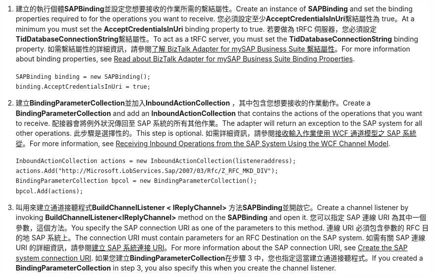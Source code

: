 1.  <span data-ttu-id="d0dc2-166">建立的執行個體**SAPBinding**並設定您想要接收的作業所需的繫結屬性。</span><span class="sxs-lookup"><span data-stu-id="d0dc2-166">Create an instance of **SAPBinding** and set the binding properties required to for the operations you want to receive.</span></span> <span data-ttu-id="d0dc2-167">您必須設定至少**AcceptCredentialsInUri**繫結屬性為 true。</span><span class="sxs-lookup"><span data-stu-id="d0dc2-167">At a minimum you must set the **AcceptCredentialsInUri** binding property to true.</span></span> <span data-ttu-id="d0dc2-168">若要做為 tRFC 伺服器，您必須設定**TidDatabaseConnectionString**繫結屬性。</span><span class="sxs-lookup"><span data-stu-id="d0dc2-168">To act as a tRFC server, you must set the **TidDatabaseConnectionString** binding property.</span></span> <span data-ttu-id="d0dc2-169">如需繫結屬性的詳細資訊，請參閱[了解 BizTalk Adapter for mySAP Business Suite 繫結屬性](../../adapters-and-accelerators/adapter-sap/read-about-biztalk-adapter-for-mysap-business-suite-binding-properties.md)。</span><span class="sxs-lookup"><span data-stu-id="d0dc2-169">For more information about binding properties, see [Read about BizTalk Adapter for mySAP Business Suite Binding Properties](../../adapters-and-accelerators/adapter-sap/read-about-biztalk-adapter-for-mysap-business-suite-binding-properties.md).</span></span>  
  
    ```  
    SAPBinding binding = new SAPBinding();  
    binding.AcceptCredentialsInUri = true;  
    ```  
  
2.  <span data-ttu-id="d0dc2-170">建立**BindingParameterCollection**並加入**InboundActionCollection** ，其中包含您想要接收的作業動作。</span><span class="sxs-lookup"><span data-stu-id="d0dc2-170">Create a **BindingParameterCollection** and add an **InboundActionCollection** that contains the actions of the operations that you want to receive.</span></span> <span data-ttu-id="d0dc2-171">配接器會將例外狀況傳回至 SAP 系統的所有其他作業。</span><span class="sxs-lookup"><span data-stu-id="d0dc2-171">The adapter will return an exception to the SAP system for all other operations.</span></span> <span data-ttu-id="d0dc2-172">此步驟是選擇性的。</span><span class="sxs-lookup"><span data-stu-id="d0dc2-172">This step is optional.</span></span> <span data-ttu-id="d0dc2-173">如需詳細資訊，請參閱[接收輸入作業使用 WCF 通道模型之 SAP 系統從](../../adapters-and-accelerators/adapter-sap/receive-inbound-operations-from-the-sap-system-using-the-wcf-channel-model.md)。</span><span class="sxs-lookup"><span data-stu-id="d0dc2-173">For more information, see [Receiving Inbound Operations from the SAP System Using the WCF Channel Model](../../adapters-and-accelerators/adapter-sap/receive-inbound-operations-from-the-sap-system-using-the-wcf-channel-model.md).</span></span>  
  
    ```  
    InboundActionCollection actions = new InboundActionCollection(listeneraddress);  
    actions.Add("http://Microsoft.LobServices.Sap/2007/03/Rfc/Z_RFC_MKD_DIV");  
    BindingParameterCollection bpcol = new BindingParameterCollection();  
    bpcol.Add(actions);  
    ```  
  
3.  <span data-ttu-id="d0dc2-174">叫用來建立通道接聽程式**BuildChannelListener < IReplyChannel\>** 方法**SAPBinding**並開啟它。</span><span class="sxs-lookup"><span data-stu-id="d0dc2-174">Create a channel listener by invoking **BuildChannelListener<IReplyChannel\>** method on the **SAPBinding** and open it.</span></span> <span data-ttu-id="d0dc2-175">您可以指定 SAP 連線 URI 為其中一個參數，這個方法。</span><span class="sxs-lookup"><span data-stu-id="d0dc2-175">You specify the SAP connection URI as one of the parameters to this method.</span></span> <span data-ttu-id="d0dc2-176">連線 URI 必須包含參數的 RFC 目的地 SAP 系統上。</span><span class="sxs-lookup"><span data-stu-id="d0dc2-176">The connection URI must contain parameters for an RFC Destination on the SAP system.</span></span> <span data-ttu-id="d0dc2-177">如需有關 SAP 連線 URI 的詳細資訊，請參閱[建立 SAP 系統連接 URI](../../adapters-and-accelerators/adapter-sap/create-the-sap-system-connection-uri.md)。</span><span class="sxs-lookup"><span data-stu-id="d0dc2-177">For more information about the SAP connection URI, see [Create the SAP system connection URI](../../adapters-and-accelerators/adapter-sap/create-the-sap-system-connection-uri.md).</span></span> <span data-ttu-id="d0dc2-178">如果您建立**BindingParameterCollection**在步驟 3 中，您也指定這當建立通道接聽程式。</span><span class="sxs-lookup"><span data-stu-id="d0dc2-178">If you created a **BindingParameterCollection** in step 3, you also specify this when you create the channel listener.</span></span>  
  
